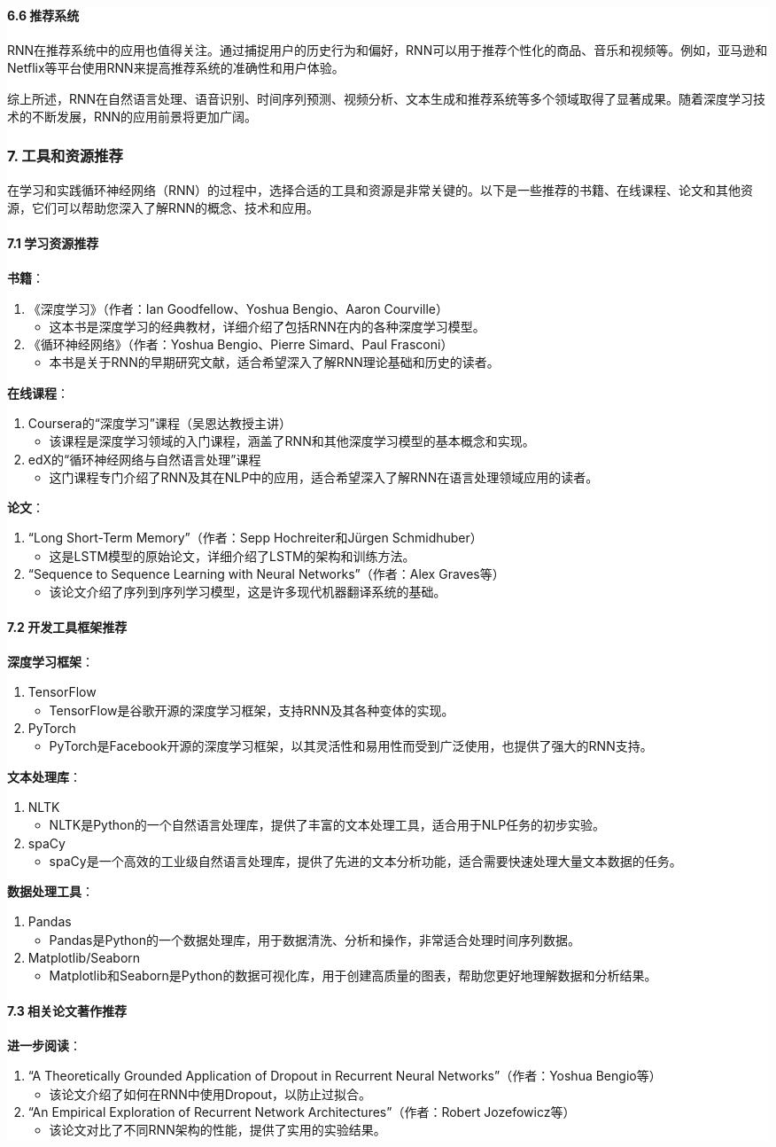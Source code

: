 #### 6.6 推荐系统

RNN在推荐系统中的应用也值得关注。通过捕捉用户的历史行为和偏好，RNN可以用于推荐个性化的商品、音乐和视频等。例如，亚马逊和Netflix等平台使用RNN来提高推荐系统的准确性和用户体验。

综上所述，RNN在自然语言处理、语音识别、时间序列预测、视频分析、文本生成和推荐系统等多个领域取得了显著成果。随着深度学习技术的不断发展，RNN的应用前景将更加广阔。

### 7. 工具和资源推荐

在学习和实践循环神经网络（RNN）的过程中，选择合适的工具和资源是非常关键的。以下是一些推荐的书籍、在线课程、论文和其他资源，它们可以帮助您深入了解RNN的概念、技术和应用。

#### 7.1 学习资源推荐

**书籍**：
1. 《深度学习》（作者：Ian Goodfellow、Yoshua Bengio、Aaron Courville）
   - 这本书是深度学习的经典教材，详细介绍了包括RNN在内的各种深度学习模型。
2. 《循环神经网络》（作者：Yoshua Bengio、Pierre Simard、Paul Frasconi）
   - 本书是关于RNN的早期研究文献，适合希望深入了解RNN理论基础和历史的读者。

**在线课程**：
1. Coursera的“深度学习”课程（吴恩达教授主讲）
   - 该课程是深度学习领域的入门课程，涵盖了RNN和其他深度学习模型的基本概念和实现。
2. edX的“循环神经网络与自然语言处理”课程
   - 这门课程专门介绍了RNN及其在NLP中的应用，适合希望深入了解RNN在语言处理领域应用的读者。

**论文**：
1. “Long Short-Term Memory”（作者：Sepp Hochreiter和Jürgen Schmidhuber）
   - 这是LSTM模型的原始论文，详细介绍了LSTM的架构和训练方法。
2. “Sequence to Sequence Learning with Neural Networks”（作者：Alex Graves等）
   - 该论文介绍了序列到序列学习模型，这是许多现代机器翻译系统的基础。

#### 7.2 开发工具框架推荐

**深度学习框架**：
1. TensorFlow
   - TensorFlow是谷歌开源的深度学习框架，支持RNN及其各种变体的实现。
2. PyTorch
   - PyTorch是Facebook开源的深度学习框架，以其灵活性和易用性而受到广泛使用，也提供了强大的RNN支持。

**文本处理库**：
1. NLTK
   - NLTK是Python的一个自然语言处理库，提供了丰富的文本处理工具，适合用于NLP任务的初步实验。
2. spaCy
   - spaCy是一个高效的工业级自然语言处理库，提供了先进的文本分析功能，适合需要快速处理大量文本数据的任务。

**数据处理工具**：
1. Pandas
   - Pandas是Python的一个数据处理库，用于数据清洗、分析和操作，非常适合处理时间序列数据。
2. Matplotlib/Seaborn
   - Matplotlib和Seaborn是Python的数据可视化库，用于创建高质量的图表，帮助您更好地理解数据和分析结果。

#### 7.3 相关论文著作推荐

**进一步阅读**：
1. “A Theoretically Grounded Application of Dropout in Recurrent Neural Networks”（作者：Yoshua Bengio等）
   - 该论文介绍了如何在RNN中使用Dropout，以防止过拟合。
2. “An Empirical Exploration of Recurrent Network Architectures”（作者：Robert Jozefowicz等）
   - 该论文对比了不同RNN架构的性能，提供了实用的实验结果。
